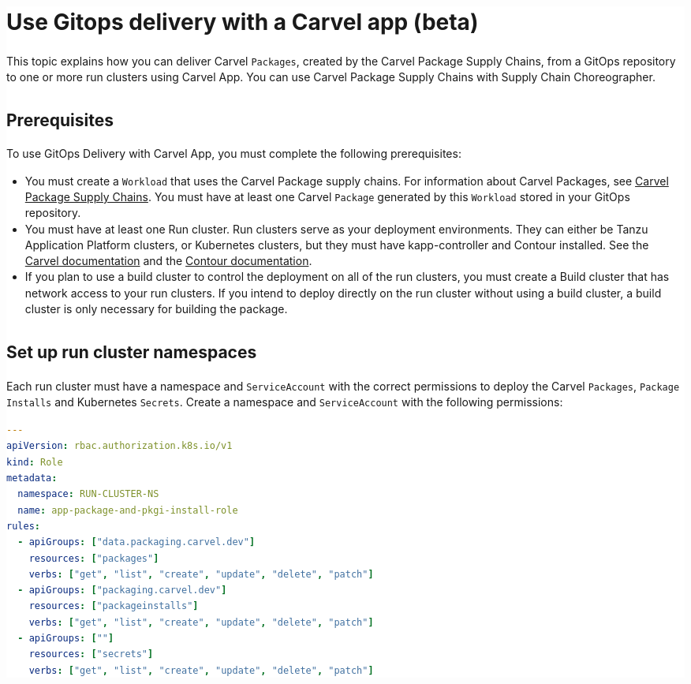 # Use Gitops delivery with a Carvel app (beta)

This topic explains how you can deliver Carvel `Packages`, created by the Carvel
Package Supply Chains, from a GitOps repository to one or more run clusters
using Carvel App. You can use Carvel Package Supply Chains with Supply Chain Choreographer.

## <a id="prerecs"></a> Prerequisites

To use GitOps Delivery with Carvel App, you must complete the following prerequisites:

- You must create a `Workload` that uses the Carvel Package supply chains. For
  information about Carvel Packages, see [Carvel Package Supply
  Chains](./carvel-package-supply-chain.hbs.md). You must have at least one
  Carvel `Package` generated by this `Workload` stored in your GitOps
  repository.
- You must have at least one Run cluster. Run clusters serve as your deployment
  environments. They can either be Tanzu Application Platform clusters, or
  Kubernetes clusters, but they must have kapp-controller and Contour installed.
  See the [Carvel documentation](https://carvel.dev/kapp-controller/) and the
  [Contour documentation](https://projectcontour.io/).
- If you plan to use a build cluster to control the deployment on all of the run
  clusters, you must create a Build cluster that has network access to your run
  clusters. If you intend to deploy directly on the run cluster without using a
  build cluster, a build cluster is only necessary for building the package.

## <a id="-set-up-run-cluster"></a> Set up run cluster namespaces

Each run cluster must have a namespace and `ServiceAccount` with the correct permissions to deploy the Carvel `Packages`, `PackageInstalls` and Kubernetes `Secrets`.
Create a namespace and `ServiceAccount` with the following permissions:

```yaml
---
apiVersion: rbac.authorization.k8s.io/v1
kind: Role
metadata:
  namespace: RUN-CLUSTER-NS
  name: app-package-and-pkgi-install-role
rules:
  - apiGroups: ["data.packaging.carvel.dev"]
    resources: ["packages"]
    verbs: ["get", "list", "create", "update", "delete", "patch"]
  - apiGroups: ["packaging.carvel.dev"]
    resources: ["packageinstalls"]
    verbs: ["get", "list", "create", "update", "delete", "patch"]
  - apiGroups: [""]
    resources: ["secrets"]
    verbs: ["get", "list", "create", "update", "delete", "patch"]
```
